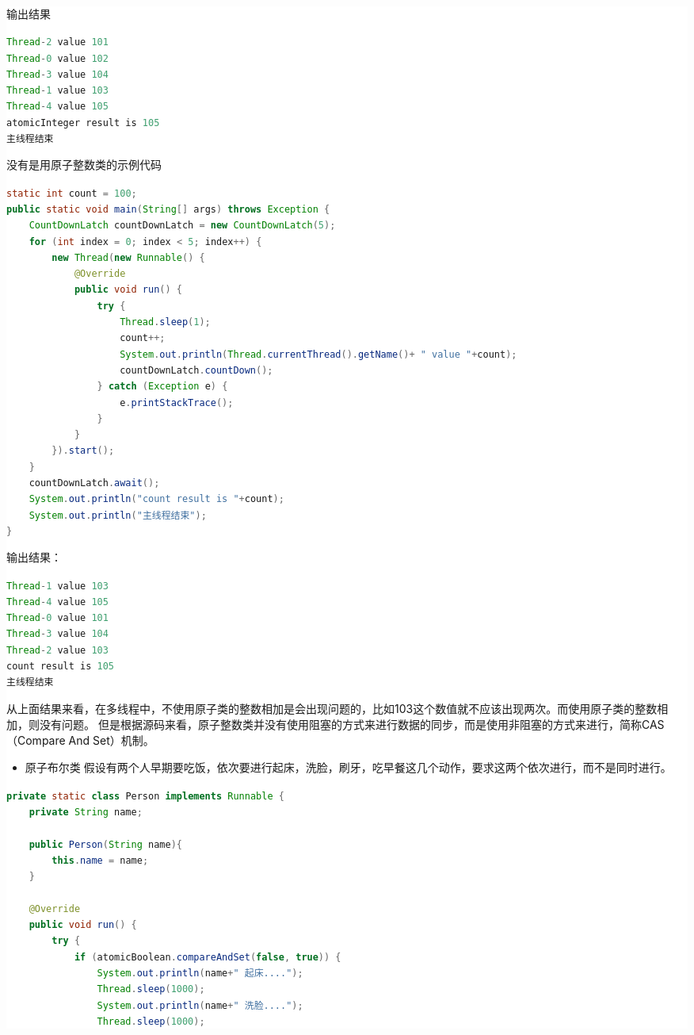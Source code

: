 输出结果
```java
Thread-2 value 101
Thread-0 value 102
Thread-3 value 104
Thread-1 value 103
Thread-4 value 105
atomicInteger result is 105
主线程结束
```
没有是用原子整数类的示例代码
```java
static int count = 100;
public static void main(String[] args) throws Exception {
    CountDownLatch countDownLatch = new CountDownLatch(5);
    for (int index = 0; index < 5; index++) {
        new Thread(new Runnable() {
            @Override
            public void run() {
                try {
                    Thread.sleep(1);
                    count++;
                    System.out.println(Thread.currentThread().getName()+ " value "+count);
                    countDownLatch.countDown();
                } catch (Exception e) {
                    e.printStackTrace();
                }
            }
        }).start();
    }
    countDownLatch.await();
    System.out.println("count result is "+count);
    System.out.println("主线程结束");
}
```
输出结果：
```java
Thread-1 value 103
Thread-4 value 105
Thread-0 value 101
Thread-3 value 104
Thread-2 value 103
count result is 105
主线程结束
```
从上面结果来看，在多线程中，不使用原子类的整数相加是会出现问题的，比如103这个数值就不应该出现两次。而使用原子类的整数相加，则没有问题。
但是根据源码来看，原子整数类并没有使用阻塞的方式来进行数据的同步，而是使用非阻塞的方式来进行，简称CAS（Compare And Set）机制。
- 原子布尔类
假设有两个人早期要吃饭，依次要进行起床，洗脸，刷牙，吃早餐这几个动作，要求这两个依次进行，而不是同时进行。
```java
private static class Person implements Runnable {
    private String name;

    public Person(String name){
        this.name = name;
    }

    @Override
    public void run() {
        try {
            if (atomicBoolean.compareAndSet(false, true)) {
                System.out.println(name+" 起床....");
                Thread.sleep(1000);
                System.out.println(name+" 洗脸....");
                Thread.sleep(1000);
```